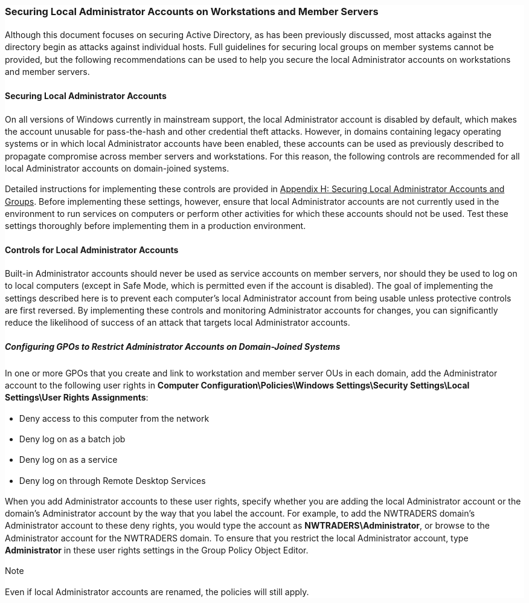 ### Securing Local Administrator Accounts on Workstations and Member Servers  
Although this document focuses on securing Active Directory, as has been previously discussed, most attacks against the directory begin as attacks against individual hosts. Full guidelines for securing local groups on member systems cannot be provided, but the following recommendations can be used to help you secure the local Administrator accounts on workstations and member servers.  
  
#### Securing Local Administrator Accounts  
On all versions of Windows currently in mainstream support, the local Administrator account is disabled by default, which makes the account unusable for pass\-the\-hash and other credential theft attacks. However, in domains containing legacy operating systems or in which local Administrator accounts have been enabled, these accounts can be used as previously described to propagate compromise across member servers and workstations. For this reason, the following controls are recommended for all local Administrator accounts on domain\-joined systems.  
  
Detailed instructions for implementing these controls are provided in [Appendix H: Securing Local Administrator Accounts and Groups](../Topic/Appendix-H--Securing-Local-Administrator-Accounts-and-Groups.md). Before implementing these settings, however, ensure that local Administrator accounts are not currently used in the environment to run services on computers or perform other activities for which these accounts should not be used. Test these settings thoroughly before implementing them in a production environment.  
  
#### Controls for Local Administrator Accounts  
Built\-in Administrator accounts should never be used as service accounts on member servers, nor should they be used to log on to local computers \(except in Safe Mode, which is permitted even if the account is disabled\). The goal of implementing the settings described here is to prevent each computer’s local Administrator account from being usable unless protective controls are first reversed. By implementing these controls and monitoring Administrator accounts for changes, you can significantly reduce the likelihood of success of an attack that targets local Administrator accounts.  
  
##### Configuring GPOs to Restrict Administrator Accounts on Domain\-Joined Systems  
In one or more GPOs that you create and link to workstation and member server OUs in each domain, add the Administrator account to the following user rights in **Computer Configuration\\Policies\\Windows Settings\\Security Settings\\Local Settings\\User Rights Assignments**:  
  
-   Deny access to this computer from the network  
  
-   Deny log on as a batch job  
  
-   Deny log on as a service  
  
-   Deny log on through Remote Desktop Services  
  
When you add Administrator accounts to these user rights, specify whether you are adding the local Administrator account or the domain’s Administrator account by the way that you label the account. For example, to add the NWTRADERS domain’s Administrator account to these deny rights, you would type the account as **NWTRADERS\\Administrator**, or browse to the Administrator account for the NWTRADERS domain. To ensure that you restrict the local Administrator account, type **Administrator** in these user rights settings in the Group Policy Object Editor.  
  
> [!NOTE]  
> Even if local Administrator accounts are renamed, the policies will still apply.  
  